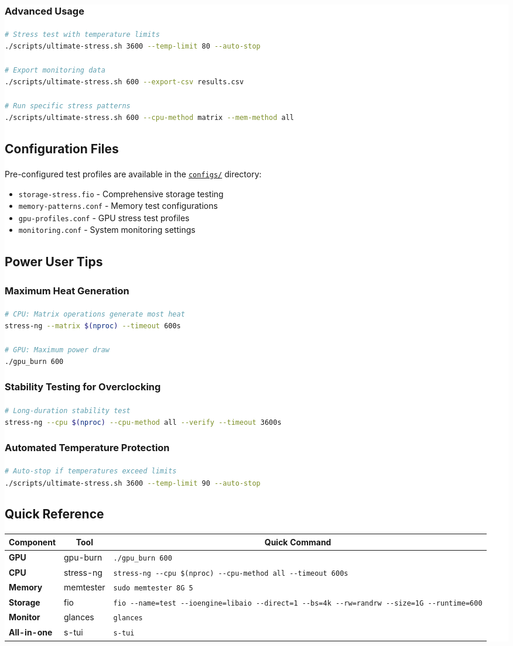 ### Advanced Usage

```bash
# Stress test with temperature limits
./scripts/ultimate-stress.sh 3600 --temp-limit 80 --auto-stop

# Export monitoring data
./scripts/ultimate-stress.sh 600 --export-csv results.csv

# Run specific stress patterns
./scripts/ultimate-stress.sh 600 --cpu-method matrix --mem-method all
```

## Configuration Files

Pre-configured test profiles are available in the [`configs/`](configs/) directory:

- `storage-stress.fio` - Comprehensive storage testing
- `memory-patterns.conf` - Memory test configurations
- `gpu-profiles.conf` - GPU stress test profiles
- `monitoring.conf` - System monitoring settings

## Power User Tips

### Maximum Heat Generation
```bash
# CPU: Matrix operations generate most heat
stress-ng --matrix $(nproc) --timeout 600s

# GPU: Maximum power draw
./gpu_burn 600
```

### Stability Testing for Overclocking
```bash
# Long-duration stability test
stress-ng --cpu $(nproc) --cpu-method all --verify --timeout 3600s
```

### Automated Temperature Protection
```bash
# Auto-stop if temperatures exceed limits
./scripts/ultimate-stress.sh 3600 --temp-limit 90 --auto-stop
```

## Quick Reference

| Component | Tool | Quick Command |
|-----------|------|---------------|
| **GPU** | gpu-burn | `./gpu_burn 600` |
| **CPU** | stress-ng | `stress-ng --cpu $(nproc) --cpu-method all --timeout 600s` |
| **Memory** | memtester | `sudo memtester 8G 5` |
| **Storage** | fio | `fio --name=test --ioengine=libaio --direct=1 --bs=4k --rw=randrw --size=1G --runtime=600` |
| **Monitor** | glances | `glances` |
| **All-in-one** | s-tui | `s-tui` |
